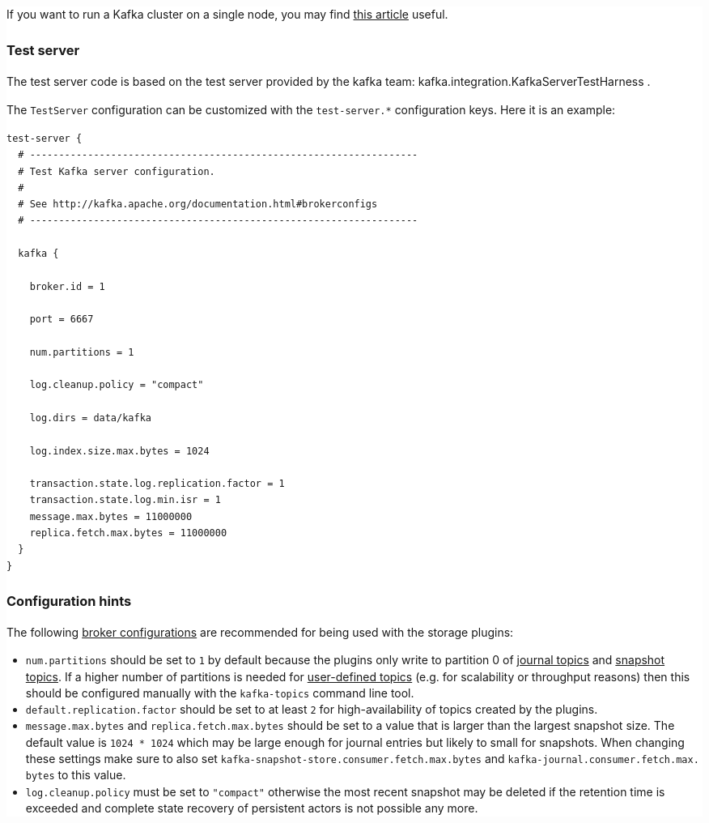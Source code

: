     
If you want to run a Kafka cluster on a single node, you may find [this article](http://www.michael-noll.com/blog/2013/03/13/running-a-multi-broker-apache-kafka-cluster-on-a-single-node/) useful.

### Test server

The test server code is based on the test server provided by the kafka team: kafka.integration.KafkaServerTestHarness .

The `TestServer` configuration can be customized with the `test-server.*` configuration keys. Here it is an example:

    test-server {
      # -------------------------------------------------------------------
      # Test Kafka server configuration.
      #
      # See http://kafka.apache.org/documentation.html#brokerconfigs
      # -------------------------------------------------------------------
    
      kafka {
    
        broker.id = 1
    
        port = 6667
    
        num.partitions = 1
    
        log.cleanup.policy = "compact"
    
        log.dirs = data/kafka
    
        log.index.size.max.bytes = 1024
    
        transaction.state.log.replication.factor = 1
        transaction.state.log.min.isr = 1
        message.max.bytes = 11000000
        replica.fetch.max.bytes = 11000000
      }
    }

### Configuration hints

The following [broker configurations](http://kafka.apache.org/documentation.html#brokerconfigs) are recommended for being used with the storage plugins:

- `num.partitions` should be set to `1` by default because the plugins only write to partition 0 of [journal topics](#journal-topics) and [snapshot topics](#snapshot-topics). If a higher number of partitions is needed for [user-defined topics](#user-defined-topics) (e.g. for scalability or throughput reasons) then this should be configured manually with the `kafka-topics` command line tool. 
- `default.replication.factor` should be set to at least `2` for high-availability of topics created by the plugins.
- `message.max.bytes` and `replica.fetch.max.bytes` should be set to a value that is larger than the largest snapshot size. The default value is `1024 * 1024` which may be large enough for journal entries but likely to small for snapshots. When changing these settings make sure to also set `kafka-snapshot-store.consumer.fetch.max.bytes` and `kafka-journal.consumer.fetch.max.bytes` to this value.     
- `log.cleanup.policy` must be set to `"compact"` otherwise the most recent snapshot may be deleted if the retention time is exceeded and complete state recovery of persistent actors is not possible any more.  
